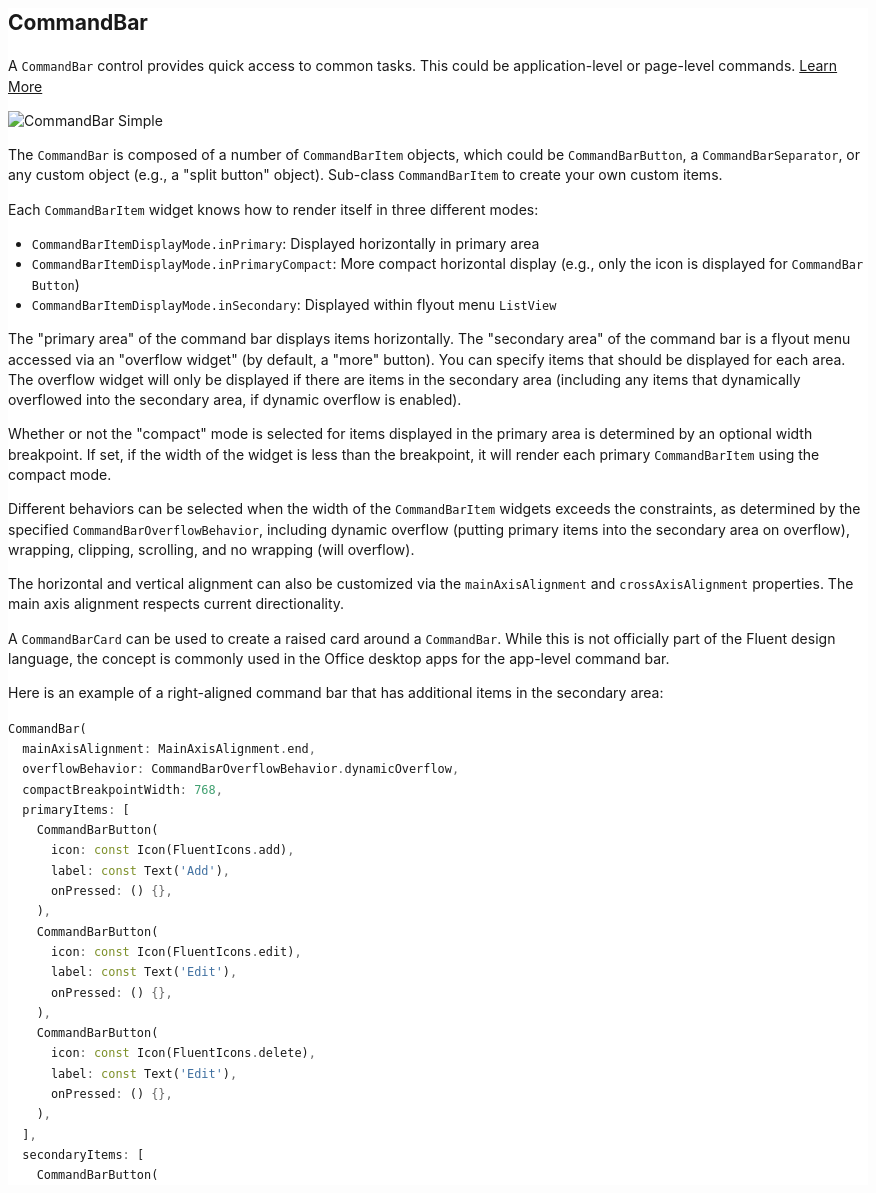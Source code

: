 ## CommandBar

A `CommandBar` control provides quick access to common tasks. This could be application-level or page-level commands. [Learn More](https://docs.microsoft.com/en-us/windows/apps/design/controls/command-bar)

![CommandBar Simple](https://docs.microsoft.com/en-us/windows/apps/design/controls/images/controls-appbar-icons.png)

The `CommandBar` is composed of a number of `CommandBarItem` objects, which could be `CommandBarButton`, a `CommandBarSeparator`, or any custom object (e.g., a "split button" object). Sub-class `CommandBarItem` to create your own custom items.

Each `CommandBarItem` widget knows how to render itself in three different modes:

- `CommandBarItemDisplayMode.inPrimary`: Displayed horizontally in primary area
- `CommandBarItemDisplayMode.inPrimaryCompact`: More compact horizontal display (e.g., only the icon is displayed for `CommandBarButton`)
- `CommandBarItemDisplayMode.inSecondary`: Displayed within flyout menu `ListView`

The "primary area" of the command bar displays items horizontally. The "secondary area" of the command bar is a flyout menu accessed via an "overflow widget" (by default, a "more" button). You can specify items that should be displayed for each area. The overflow widget will only be displayed if there are items in the secondary area (including any items that dynamically overflowed into the secondary area, if dynamic overflow is enabled).

Whether or not the "compact" mode is selected for items displayed in the primary area is determined by an optional width breakpoint. If set, if the width of the widget is less than the breakpoint, it will render each primary `CommandBarItem` using the compact mode.

Different behaviors can be selected when the width of the `CommandBarItem` widgets exceeds the constraints, as determined by the specified `CommandBarOverflowBehavior`, including dynamic overflow (putting primary items into the secondary area on overflow), wrapping, clipping, scrolling, and no wrapping (will overflow).

The horizontal and vertical alignment can also be customized via the `mainAxisAlignment` and `crossAxisAlignment` properties. The main axis alignment respects current directionality.

A `CommandBarCard` can be used to create a raised card around a `CommandBar`. While this is not officially part of the Fluent design language, the concept is commonly used in the Office desktop apps for the app-level command bar.

Here is an example of a right-aligned command bar that has additional items in the secondary area:

```dart
CommandBar(
  mainAxisAlignment: MainAxisAlignment.end,
  overflowBehavior: CommandBarOverflowBehavior.dynamicOverflow,
  compactBreakpointWidth: 768,
  primaryItems: [
    CommandBarButton(
      icon: const Icon(FluentIcons.add),
      label: const Text('Add'),
      onPressed: () {},
    ),
    CommandBarButton(
      icon: const Icon(FluentIcons.edit),
      label: const Text('Edit'),
      onPressed: () {},
    ),
    CommandBarButton(
      icon: const Icon(FluentIcons.delete),
      label: const Text('Edit'),
      onPressed: () {},
    ),
  ],
  secondaryItems: [
    CommandBarButton(
```